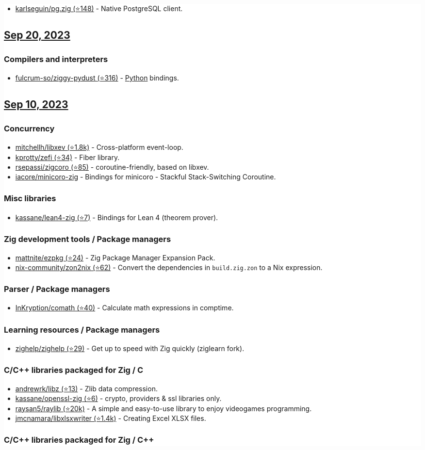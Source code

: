 *   [karlseguin/pg.zig (⭐148)](https://github.com/karlseguin/pg.zig) - Native PostgreSQL client.

## [Sep 20, 2023](/content/2023/09/20/README.md)

### Compilers and interpreters

*   [fulcrum-so/ziggy-pydust (⭐316)](https://github.com/fulcrum-so/ziggy-pydust) - [Python](https://python.org/) bindings.

## [Sep 10, 2023](/content/2023/09/10/README.md)

### Concurrency

*   [mitchellh/libxev (⭐1.8k)](https://github.com/mitchellh/libxev) - Cross-platform event-loop.
*   [kprotty/zefi (⭐34)](https://github.com/kprotty/zefi) - Fiber library.
*   [rsepassi/zigcoro (⭐85)](https://github.com/rsepassi/zigcoro) - coroutine-friendly, based on libxev.
*   [iacore/minicoro-zig](https://git.envs.net/iacore/minicoro-zig) - Bindings for minicoro - Stackful Stack-Switching Coroutine.

### Misc libraries

*   [kassane/lean4-zig (⭐7)](https://github.com/kassane/lean4-zig) - Bindings for Lean 4 (theorem prover).

### Zig development tools / Package managers

*   [mattnite/ezpkg (⭐24)](https://github.com/mattnite/ezpkg) - Zig Package Manager Expansion Pack.
*   [nix-community/zon2nix (⭐62)](https://github.com/nix-community/zon2nix) - Convert the dependencies in `build.zig.zon` to a Nix expression.

### Parser / Package managers

*   [InKryption/comath (⭐40)](https://github.com/InKryption/comath) - Calculate math expressions in comptime.

### Learning resources / Package managers

*   [zighelp/zighelp (⭐29)](https://github.com/zighelp/zighelp) - Get up to speed with Zig quickly (ziglearn fork).

### C/C++ libraries packaged for Zig / C

*   [andrewrk/libz (⭐13)](https://github.com/andrewrk/libz) - Zlib data compression.
*   [kassane/openssl-zig (⭐6)](https://github.com/kassane/openssl-zig) - crypto, providers & ssl libraries only.
*   [raysan5/raylib (⭐20k)](https://github.com/raysan5/raylib) - A simple and easy-to-use library to enjoy videogames programming.
*   [jmcnamara/libxlsxwriter (⭐1.4k)](https://github.com/jmcnamara/libxlsxwriter) - Creating Excel XLSX files.

### C/C++ libraries packaged for Zig / C++
